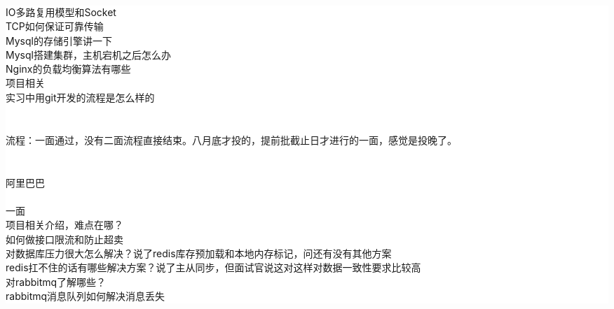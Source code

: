   </div>
  <div>
   IO多路复用模型和Socket
  </div>
  <div>
   TCP如何保证可靠传输
  </div>
  <div>
   Mysql的存储引擎讲一下
  </div>
  <div>
   Mysql搭建集群，主机宕机之后怎么办
  </div>
  <div>
   Nginx的负载均衡算法有哪些
  </div>
  <div>
   项目相关
  </div>
  <div>
   实习中用git开发的流程是怎么样的
  </div>
  <div>
   <br/>
  </div>
  <div>
   <br/>
  </div>
  <div>
   流程：一面通过，没有二面流程直接结束。八月底才投的，提前批截止日才进行的一面，感觉是投晚了。
  </div>
  <br/>
 </div>
 <div>
  <br/>
 </div>
 <div>
  阿里巴巴
 </div>
 <div>
  <br/>
 </div>
 <div>
  <div>
   一面
  </div>
  <div>
   项目相关介绍，难点在哪？
  </div>
  <div>
   如何做接口限流和防止超卖
  </div>
  <div>
   对数据库压力很大怎么解决？说了redis库存预加载和本地内存标记，问还有没有其他方案
  </div>
  <div>
   redis扛不住的话有哪些解决方案？说了主从同步，但面试官说这对这样对数据一致性要求比较高
  </div>
  <div>
   对rabbitmq了解哪些？
  </div>
  <div>
   rabbitmq消息队列如何解决消息丢失
  </div>